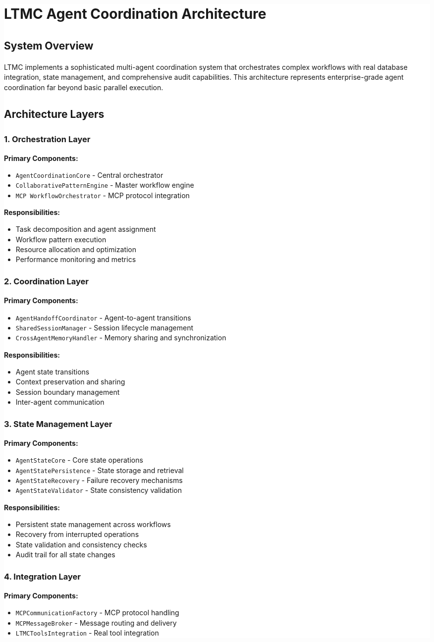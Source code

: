 # LTMC Agent Coordination Architecture

## System Overview

LTMC implements a sophisticated multi-agent coordination system that orchestrates complex workflows with real database integration, state management, and comprehensive audit capabilities. This architecture represents enterprise-grade agent coordination far beyond basic parallel execution.

## Architecture Layers

### 1. Orchestration Layer
**Primary Components:**
- `AgentCoordinationCore` - Central orchestrator
- `CollaborativePatternEngine` - Master workflow engine
- `MCP WorkflowOrchestrator` - MCP protocol integration

**Responsibilities:**
- Task decomposition and agent assignment
- Workflow pattern execution
- Resource allocation and optimization
- Performance monitoring and metrics

### 2. Coordination Layer  
**Primary Components:**
- `AgentHandoffCoordinator` - Agent-to-agent transitions
- `SharedSessionManager` - Session lifecycle management
- `CrossAgentMemoryHandler` - Memory sharing and synchronization

**Responsibilities:**
- Agent state transitions
- Context preservation and sharing
- Session boundary management
- Inter-agent communication

### 3. State Management Layer
**Primary Components:**
- `AgentStateCore` - Core state operations
- `AgentStatePersistence` - State storage and retrieval
- `AgentStateRecovery` - Failure recovery mechanisms
- `AgentStateValidator` - State consistency validation

**Responsibilities:**
- Persistent state management across workflows
- Recovery from interrupted operations
- State validation and consistency checks
- Audit trail for all state changes

### 4. Integration Layer
**Primary Components:**
- `MCPCommunicationFactory` - MCP protocol handling
- `MCPMessageBroker` - Message routing and delivery
- `LTMCToolsIntegration` - Real tool integration

